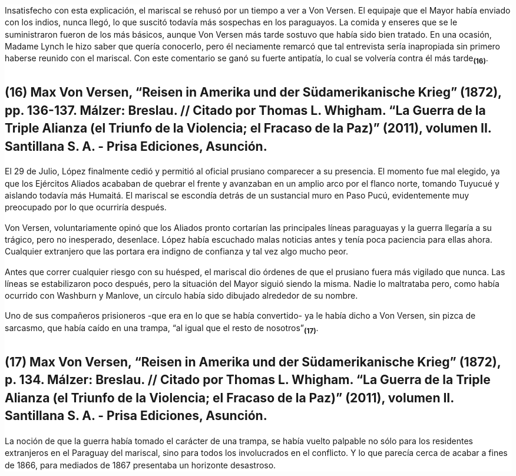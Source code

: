 Insatisfecho con esta explicación, el mariscal se rehusó por un tiempo a ver a Von Versen. El equipaje que el Mayor había enviado con los indios, nunca llegó, lo que suscitó todavía más sospechas en los paraguayos. La comida y enseres que se le suministraron fueron de los más básicos, aunque Von Versen más tarde sostuvo que había sido bien tratado. En una ocasión, Madame Lynch le hizo saber que quería conocerlo, pero él neciamente remarcó que tal entrevista sería inapropiada sin primero haberse reunido con el mariscal. Con este comentario se ganó su fuerte antipatía, lo cual se volvería contra él más tarde<sub><strong>(16)</strong></sub>.

## **(16) Max Von Versen, “Reisen in Amerika und der Südamerikanische Krieg” (1872), pp. 136-137. Málzer: Breslau. // Citado por Thomas L. Whigham. “La Guerra de la Triple Alianza (el Triunfo de la Violencia; el Fracaso de la Paz)” (2011), volumen II. Santillana S. A. - Prisa Ediciones, Asunción.**

El 29 de Julio, López finalmente cedió y permitió al oficial prusiano comparecer a su presencia. El momento fue mal elegido, ya que los Ejércitos Aliados acababan de quebrar el frente y avanzaban en un amplio arco por el flanco norte, tomando Tuyucué y aislando todavía más Humaitá. El mariscal se escondía detrás de un sustancial muro en Paso Pucú, evidentemente muy preocupado por lo que ocurriría después.

Von Versen, voluntariamente opinó que los Aliados pronto cortarían las principales líneas paraguayas y la guerra llegaría a su trágico, pero no inesperado, desenlace. López había escuchado malas noticias antes y tenía poca paciencia para ellas ahora. Cualquier extranjero que las portara era indigno de confianza y tal vez algo mucho peor.

Antes que correr cualquier riesgo con su huésped, el mariscal dio órdenes de que el prusiano fuera más vigilado que nunca. Las líneas se estabilizaron poco después, pero la situación del Mayor siguió siendo la misma. Nadie lo maltrataba pero, como había ocurrido con Washburn y Manlove, un círculo había sido dibujado alrededor de su nombre.

Uno de sus compañeros prisioneros -que era en lo que se había convertido- ya le había dicho a Von Versen, sin pizca de sarcasmo, que había caído en una trampa, “al igual que el resto de nosotros”<sub><strong>(17)</strong></sub>.

## **(17) Max Von Versen, “Reisen in Amerika und der Südamerikanische Krieg” (1872), p. 134. Málzer: Breslau. // Citado por Thomas L. Whigham. “La Guerra de la Triple Alianza (el Triunfo de la Violencia; el Fracaso de la Paz)” (2011), volumen II. Santillana S. A. - Prisa Ediciones, Asunción.**

La noción de que la guerra había tomado el carácter de una trampa, se había vuelto palpable no sólo para los residentes extranjeros en el Paraguay del mariscal, sino para todos los involucrados en el conflicto. Y lo que parecía cerca de acabar a fines de 1866, para mediados de 1867 presentaba un horizonte desastroso.